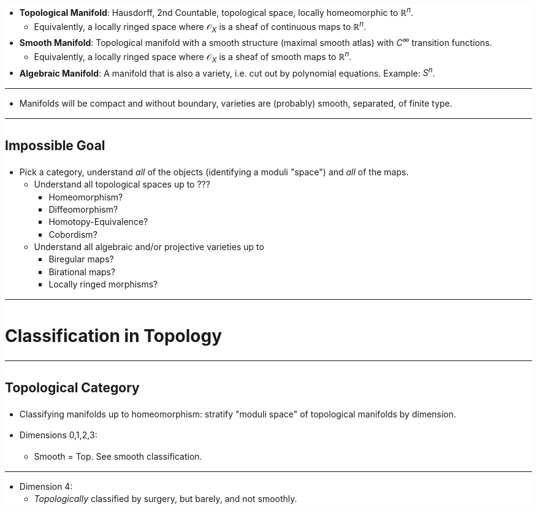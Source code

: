 
- **Topological Manifold**: Hausdorff, 2nd Countable, topological space, locally homeomorphic to $\mathbb{R}^n$. 
  - Equivalently, a locally ringed space where $\mathcal{O}_X$ is a sheaf of continuous maps to $\mathbb{R}^n$.
- **Smooth Manifold**: Topological manifold with a smooth structure (maximal smooth atlas) with $C^\infty$ transition functions.
  - Equivalently, a locally ringed space where $\mathcal{O}_X$ is a sheaf of smooth maps to $\mathbb{R}^n$.
- **Algebraic Manifold**: A manifold that is also a variety, i.e. cut out by polynomial equations. 
  Example: $S^n$.

---

- Manifolds will be compact and without boundary, varieties are (probably) smooth, separated, of finite type.

---

## Impossible Goal

- Pick a category, understand *all* of the objects (identifying a moduli "space") and *all* of the maps.
  - Understand all topological spaces up to ???
    - Homeomorphism?
    - Diffeomorphism?
    - Homotopy-Equivalence?
    - Cobordism?
  - Understand all algebraic and/or projective varieties up to 
    - Biregular maps? 
    - Birational maps?
    - Locally ringed morphisms?

---

# Classification in Topology

---

## Topological Category

- Classifying manifolds up to homeomorphism: stratify "moduli space" of topological manifolds by dimension.

- Dimensions 0,1,2,3:
   - Smooth = Top. See smooth classification.

---

- Dimension 4: 
  - *Topologically* classified by surgery, but barely, and not smoothly.

